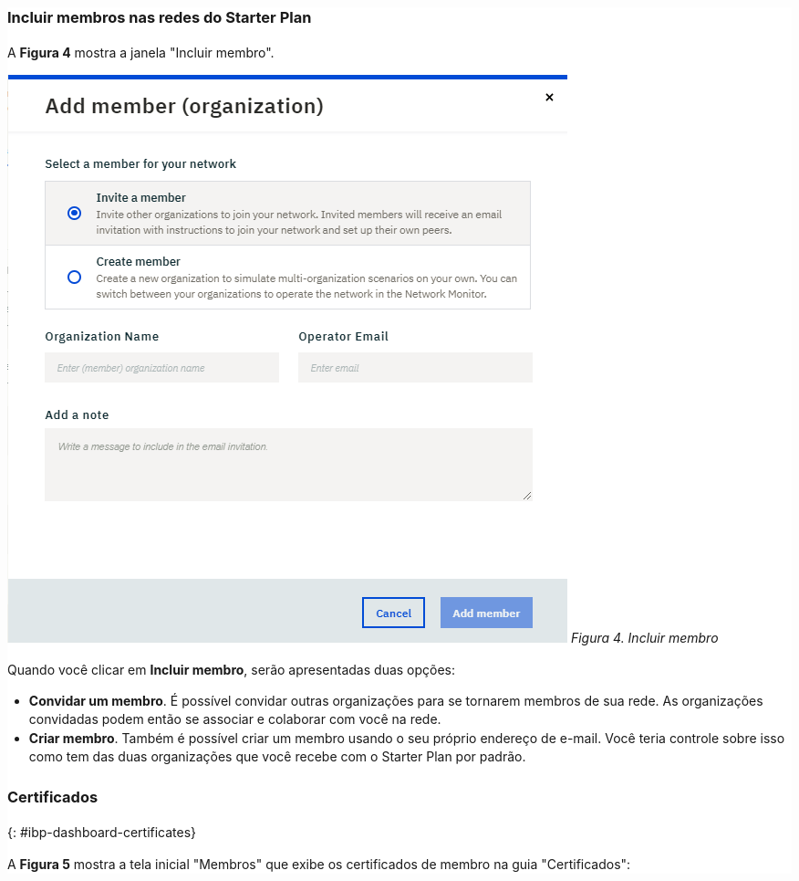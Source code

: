 ### Incluir membros nas redes do Starter Plan

A **Figura 4** mostra a janela "Incluir membro".

![Incluir membro](images/invite_member_starter.png "Incluir membro")
*Figura 4. Incluir membro*

Quando você clicar em **Incluir membro**, serão apresentadas duas opções:
- **Convidar um membro**. É possível convidar outras organizações para se tornarem membros de sua rede. As organizações convidadas podem então se associar e colaborar com você na rede.
- **Criar membro**. Também é possível criar um membro usando o seu próprio endereço de e-mail. Você teria controle sobre isso como tem das duas organizações que você recebe com o Starter Plan por padrão.


### Certificados
{: #ibp-dashboard-certificates}

A **Figura 5** mostra a tela inicial "Membros" que exibe os certificados de membro na guia "Certificados":
